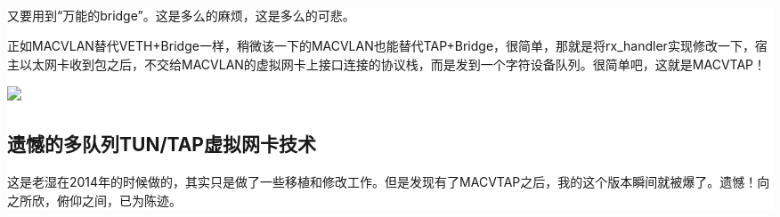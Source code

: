 又要用到“万能的bridge”。这是多么的麻烦，这是多么的可悲。<br nodeIndex="457"><p nodeIndex="75">正如MACVLAN替代VETH+Bridge一样，稍微该一下的MACVLAN也能替代TAP+Bridge，很简单，那就是将rx_handler实现修改一下，宿主以太网卡收到包之后，不交给MACVLAN的虚拟网卡上接口连接的协议栈，而是发到一个字符设备队列。很简单吧，这就是MACVTAP！</p>

<div id="RIL_IMG_11" class="RIL_IMG"><img src="/media/posts_images/2015-08-24-926480695/11"/></div>

<h2 nodeIndex="79">遗憾的多队列TUN/TAP虚拟网卡技术</h2>
这是老湿在2014年的时候做的，其实只是做了一些移植和修改工作。但是发现有了MACVTAP之后，我的这个版本瞬间就被爆了。遗憾！向之所欣，俯仰之间，已为陈迹。<br nodeIndex="462"></div>